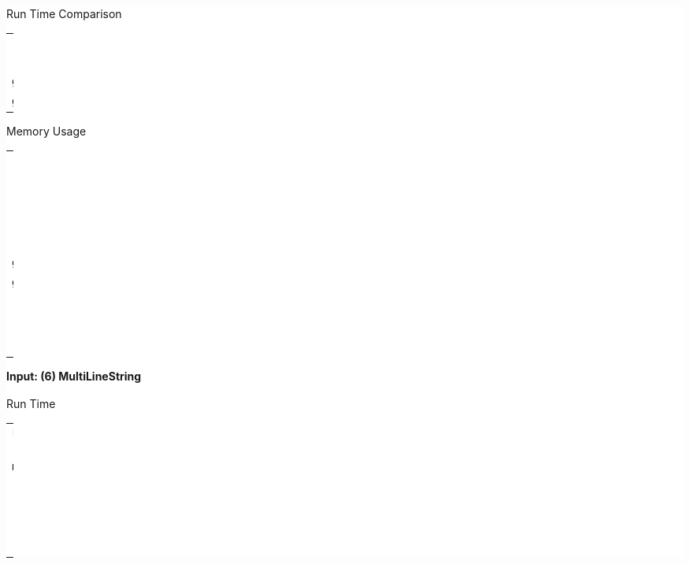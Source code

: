 </table>


Run Time Comparison

<table style="width: 1%">
  <tr>
    <th>Name</th>
    <th style="text-align: right">IPS</th>
    <th style="text-align: right">Slower</th>
  <tr>
    <td style="white-space: nowrap">geometry</td>
    <td style="white-space: nowrap;text-align: right">2.43 K</td>
    <td>&nbsp;</td>
  </tr>

  <tr>
    <td style="white-space: nowrap">geo</td>
    <td style="white-space: nowrap; text-align: right">1.09 K</td>
    <td style="white-space: nowrap; text-align: right">2.23x</td>
  </tr>

</table>



Memory Usage

<table style="width: 1%">
  <tr>
    <th>Name</th>
    <th style="text-align: right">Average</th>
    <th style="text-align: right">Factor</th>
  </tr>
  <tr>
    <td style="white-space: nowrap">geometry</td>
    <td style="white-space: nowrap">0.55 MB</td>
    <td>&nbsp;</td>
  </tr>
    <tr>
    <td style="white-space: nowrap">geo</td>
    <td style="white-space: nowrap">2.85 MB</td>
    <td>5.19x</td>
  </tr>
</table>



__Input: (6) MultiLineString__

Run Time

<table style="width: 1%">
  <tr>
    <th>Name</th>
    <th style="text-align: right">IPS</th>
    <th style="text-align: right">Average</th>
    <th style="text-align: right">Devitation</th>
    <th style="text-align: right">Median</th>
    <th style="text-align: right">99th&nbsp;%</th>
  </tr>
